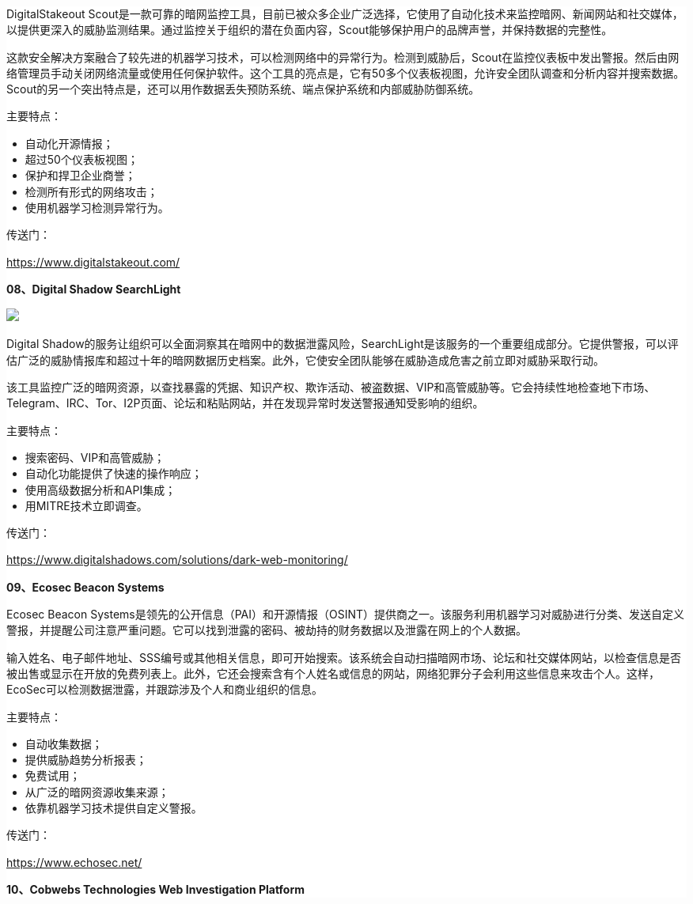 DigitalStakeout Scout是一款可靠的暗网监控工具，目前已被众多企业广泛选择，它使用了自动化技术来监控暗网、新闻网站和社交媒体，以提供更深入的威胁监测结果。通过监控关于组织的潜在负面内容，Scout能够保护用户的品牌声誉，并保持数据的完整性。

这款安全解决方案融合了较先进的机器学习技术，可以检测网络中的异常行为。检测到威胁后，Scout在监控仪表板中发出警报。然后由网络管理员手动关闭网络流量或使用任何保护软件。这个工具的亮点是，它有50多个仪表板视图，允许安全团队调查和分析内容并搜索数据。Scout的另一个突出特点是，还可以用作数据丢失预防系统、端点保护系统和内部威胁防御系统。

主要特点：

* 自动化开源情报；
* 超过50个仪表板视图；
* 保护和捍卫企业商誉；
* 检测所有形式的网络攻击；
* 使用机器学习检测异常行为。

传送门：

https://www.digitalstakeout.com/

**08、Digital Shadow SearchLight**

![](https://mmbiz.qpic.cn/mmbiz_png/kuIKKC9tNkBZULPf7Wpjvq1CibteDEbcCISTI0xtOJqNpMx9LXB1ntI50IVjm9NT7KjxtSAG2dIe5OASm7EYdzQ/640?wx_fmt=png&wxfrom=5&wx_lazy=1&wx_co=1)

Digital Shadow的服务让组织可以全面洞察其在暗网中的数据泄露风险，SearchLight是该服务的一个重要组成部分。它提供警报，可以评估广泛的威胁情报库和超过十年的暗网数据历史档案。此外，它使安全团队能够在威胁造成危害之前立即对威胁采取行动。

该工具监控广泛的暗网资源，以查找暴露的凭据、知识产权、欺诈活动、被盗数据、VIP和高管威胁等。它会持续性地检查地下市场、Telegram、IRC、Tor、I2P页面、论坛和粘贴网站，并在发现异常时发送警报通知受影响的组织。

主要特点：

* 搜索密码、VIP和高管威胁；
* 自动化功能提供了快速的操作响应；
* 使用高级数据分析和API集成；
* 用MITRE技术立即调查。

传送门：

https://www.digitalshadows.com/solutions/dark-web-monitoring/

**09、Ecosec Beacon Systems**

Ecosec Beacon Systems是领先的公开信息（PAI）和开源情报（OSINT）提供商之一。该服务利用机器学习对威胁进行分类、发送自定义警报，并提醒公司注意严重问题。它可以找到泄露的密码、被劫持的财务数据以及泄露在网上的个人数据。

输入姓名、电子邮件地址、SSS编号或其他相关信息，即可开始搜索。该系统会自动扫描暗网市场、论坛和社交媒体网站，以检查信息是否被出售或显示在开放的免费列表上。此外，它还会搜索含有个人姓名或信息的网站，网络犯罪分子会利用这些信息来攻击个人。这样，EcoSec可以检测数据泄露，并跟踪涉及个人和商业组织的信息。

主要特点：

* 自动收集数据；
* 提供威胁趋势分析报表；
* 免费试用；
* 从广泛的暗网资源收集来源；
* 依靠机器学习技术提供自定义警报。

传送门：

https://www.echosec.net/

**10、Cobwebs Technologies Web Investigation Platform**
